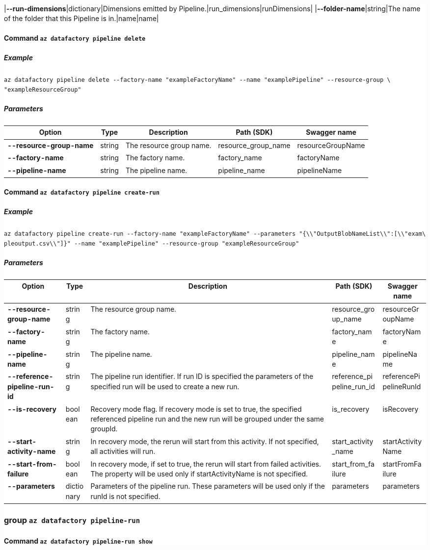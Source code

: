|**--run-dimensions**|dictionary|Dimensions emitted by Pipeline.|run_dimensions|runDimensions|
|**--folder-name**|string|The name of the folder that this Pipeline is in.|name|name|

#### <a name="PipelinesDelete">Command `az datafactory pipeline delete`</a>

##### <a name="ExamplesPipelinesDelete">Example</a>
```
az datafactory pipeline delete --factory-name "exampleFactoryName" --name "examplePipeline" --resource-group \
"exampleResourceGroup"
```
##### <a name="ParametersPipelinesDelete">Parameters</a> 
|Option|Type|Description|Path (SDK)|Swagger name|
|------|----|-----------|----------|------------|
|**--resource-group-name**|string|The resource group name.|resource_group_name|resourceGroupName|
|**--factory-name**|string|The factory name.|factory_name|factoryName|
|**--pipeline-name**|string|The pipeline name.|pipeline_name|pipelineName|

#### <a name="PipelinesCreateRun">Command `az datafactory pipeline create-run`</a>

##### <a name="ExamplesPipelinesCreateRun">Example</a>
```
az datafactory pipeline create-run --factory-name "exampleFactoryName" --parameters "{\\"OutputBlobNameList\\":[\\"exam\
pleoutput.csv\\"]}" --name "examplePipeline" --resource-group "exampleResourceGroup"
```
##### <a name="ParametersPipelinesCreateRun">Parameters</a> 
|Option|Type|Description|Path (SDK)|Swagger name|
|------|----|-----------|----------|------------|
|**--resource-group-name**|string|The resource group name.|resource_group_name|resourceGroupName|
|**--factory-name**|string|The factory name.|factory_name|factoryName|
|**--pipeline-name**|string|The pipeline name.|pipeline_name|pipelineName|
|**--reference-pipeline-run-id**|string|The pipeline run identifier. If run ID is specified the parameters of the specified run will be used to create a new run.|reference_pipeline_run_id|referencePipelineRunId|
|**--is-recovery**|boolean|Recovery mode flag. If recovery mode is set to true, the specified referenced pipeline run and the new run will be grouped under the same groupId.|is_recovery|isRecovery|
|**--start-activity-name**|string|In recovery mode, the rerun will start from this activity. If not specified, all activities will run.|start_activity_name|startActivityName|
|**--start-from-failure**|boolean|In recovery mode, if set to true, the rerun will start from failed activities. The property will be used only if startActivityName is not specified.|start_from_failure|startFromFailure|
|**--parameters**|dictionary|Parameters of the pipeline run. These parameters will be used only if the runId is not specified.|parameters|parameters|

### group `az datafactory pipeline-run`
#### <a name="PipelineRunsGet">Command `az datafactory pipeline-run show`</a>

